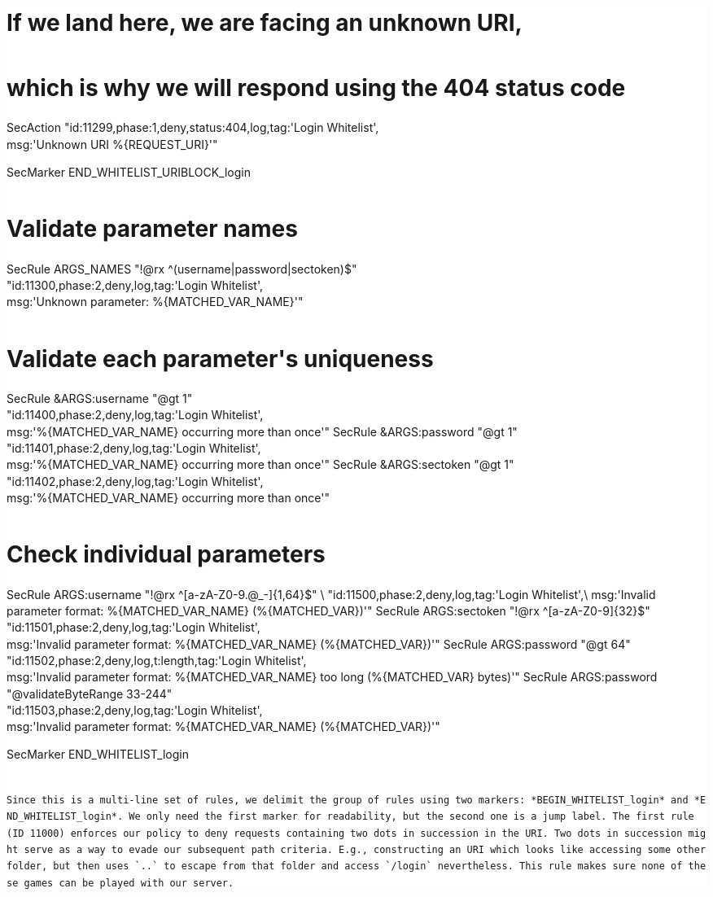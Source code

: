# If we land here, we are facing an unknown URI,
# which is why we will respond using the 404 status code
SecAction "id:11299,phase:1,deny,status:404,log,tag:'Login Whitelist',\
    msg:'Unknown URI %{REQUEST_URI}'"

SecMarker END_WHITELIST_URIBLOCK_login

# Validate parameter names
SecRule ARGS_NAMES "!@rx ^(username|password|sectoken)$" \
    "id:11300,phase:2,deny,log,tag:'Login Whitelist',\
    msg:'Unknown parameter: %{MATCHED_VAR_NAME}'"

# Validate each parameter's uniqueness
SecRule &ARGS:username  "@gt 1" \
    "id:11400,phase:2,deny,log,tag:'Login Whitelist',\
    msg:'%{MATCHED_VAR_NAME} occurring more than once'"
SecRule &ARGS:password  "@gt 1" \
    "id:11401,phase:2,deny,log,tag:'Login Whitelist',\
    msg:'%{MATCHED_VAR_NAME} occurring more than once'"
SecRule &ARGS:sectoken  "@gt 1" \
    "id:11402,phase:2,deny,log,tag:'Login Whitelist',\
    msg:'%{MATCHED_VAR_NAME} occurring more than once'"

# Check individual parameters
SecRule ARGS:username "!@rx ^[a-zA-Z0-9.@_-]{1,64}$" \
    "id:11500,phase:2,deny,log,tag:'Login Whitelist',\
    msg:'Invalid parameter format: %{MATCHED_VAR_NAME} (%{MATCHED_VAR})'"
SecRule ARGS:sectoken "!@rx ^[a-zA-Z0-9]{32}$" \
    "id:11501,phase:2,deny,log,tag:'Login Whitelist',\
    msg:'Invalid parameter format: %{MATCHED_VAR_NAME} (%{MATCHED_VAR})'"
SecRule ARGS:password "@gt 64" \
    "id:11502,phase:2,deny,log,t:length,tag:'Login Whitelist',\
    msg:'Invalid parameter format: %{MATCHED_VAR_NAME} too long (%{MATCHED_VAR} bytes)'"
SecRule ARGS:password "@validateByteRange 33-244" \
    "id:11503,phase:2,deny,log,tag:'Login Whitelist',\
    msg:'Invalid parameter format: %{MATCHED_VAR_NAME} (%{MATCHED_VAR})'"

SecMarker END_WHITELIST_login

```

Since this is a multi-line set of rules, we delimit the group of rules using two markers: *BEGIN_WHITELIST_login* and *END_WHITELIST_login*. We only need the first marker for readability, but the second one is a jump label. The first rule (ID 11000) enforces our policy to deny requests containing two dots in succession in the URI. Two dots in succession might serve as a way to evade our subsequent path criteria. E.g., constructing an URI which looks like accessing some other folder, but then uses `..` to escape from that folder and access `/login` nevertheless. This rule makes sure none of these games can be played with our server.

```